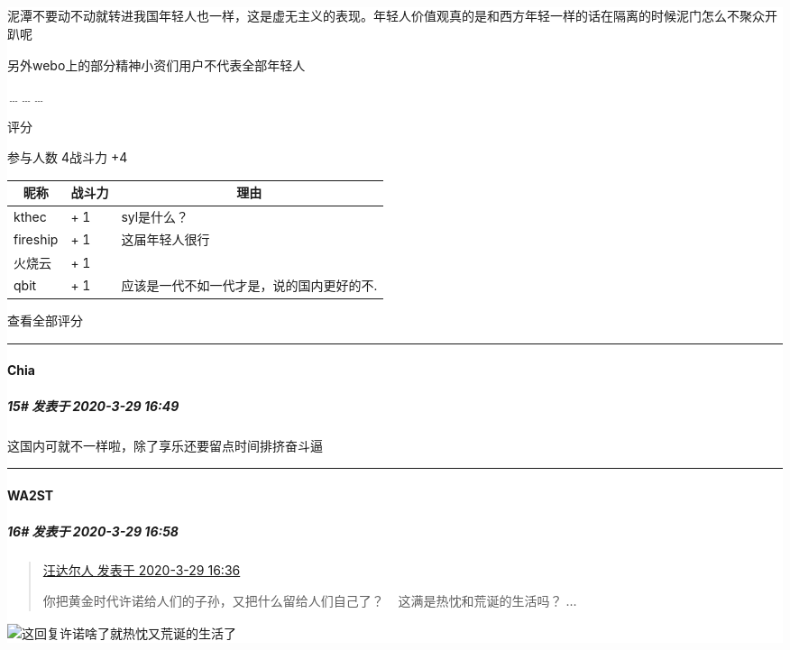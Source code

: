 

泥潭不要动不动就转进我国年轻人也一样，这是虚无主义的表现。年轻人价值观真的是和西方年轻一样的话在隔离的时候泥门怎么不聚众开趴呢

另外webo上的部分精神小资们用户不代表全部年轻人




﹍﹍﹍

评分





 参与人数 4战斗力 +4

|昵称|战斗力|理由|
|----|---|---|
| kthec| + 1|syl是什么？|
| fireship| + 1|这届年轻人很行|
| 火烧云| + 1||
| qbit| + 1|应该是一代不如一代才是，说的国内更好的不.|



查看全部评分






*****

####  Chia  
##### 15#       发表于 2020-3-29 16:49




这国内可就不一样啦，除了享乐还要留点时间排挤奋斗逼







*****

####  WA2ST  
##### 16#       发表于 2020-3-29 16:58



<blockquote><a href="httphttps://bbs.saraba1st.com/2b/forum.php?mod=redirect&amp;goto=findpost&amp;pid=46913954&amp;ptid=1921462" target="_blank">汪达尔人 发表于 2020-3-29 16:36</a>

你把黄金时代许诺给人们的子孙，又把什么留给人们自己了？    这满是热忱和荒诞的生活吗？ ...</blockquote>
<img src="https://static.saraba1st.com/image/smiley/face2017/001.png" referrerpolicy="no-referrer">这回复许诺啥了就热忱又荒诞的生活了
